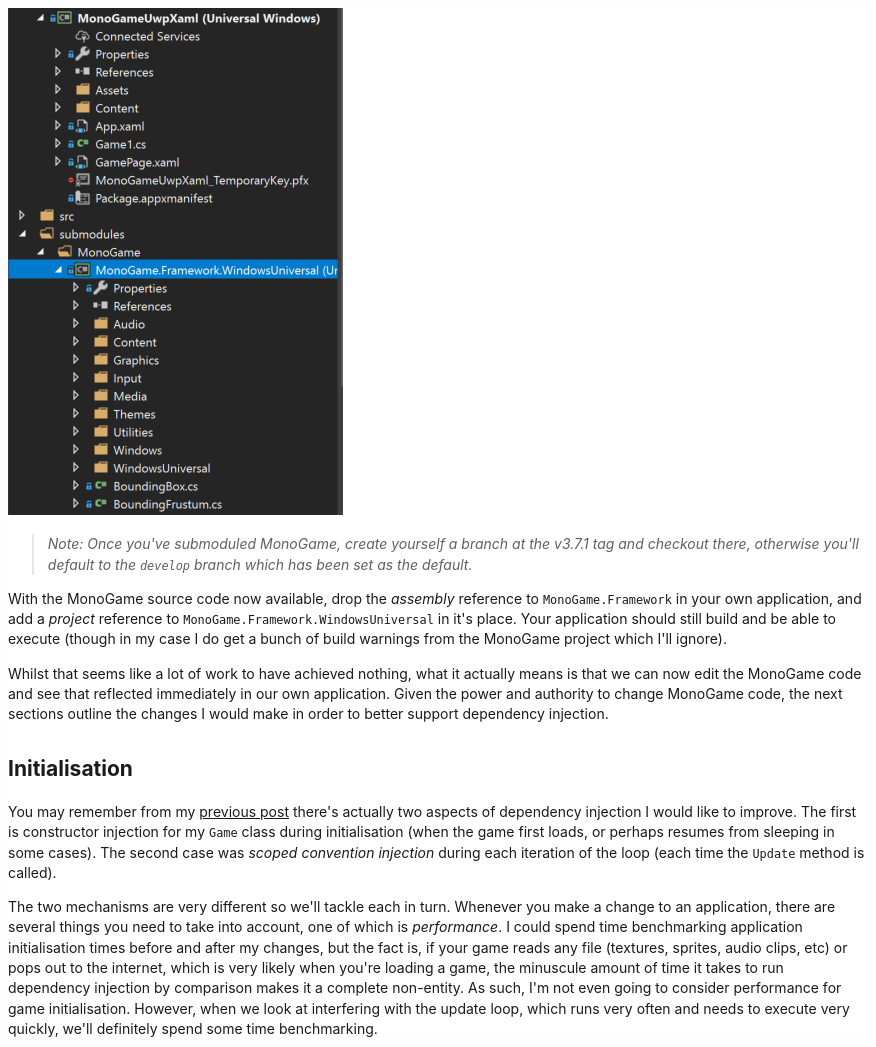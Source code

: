 ![monogame submodule](../images/monogame-submodule.png)

> *Note: Once you've submoduled MonoGame, create yourself a branch at the v3.7.1 tag and checkout there, otherwise you'll default to the `develop` branch which has been set as the default.*

With the MonoGame source code now available, drop the *assembly* reference to `MonoGame.Framework` in your own application, and add a *project* reference to `MonoGame.Framework.WindowsUniversal` in it's place. Your application should still build and be able to execute (though in my case I do get a bunch of build warnings from the MonoGame project which I'll ignore).

Whilst that seems like a lot of work to have achieved nothing, what it actually means is that we can now edit the MonoGame code and see that reflected immediately in our own application. Given the power and authority to change MonoGame code, the next sections outline the changes I would make in order to better support dependency injection.

## Initialisation

You may remember from my [previous post](http://blog.devbot.net/game-loop/#dependency-injection) there's actually two aspects of dependency injection I would like to improve. The first is constructor injection for my `Game` class during initialisation (when the game first loads, or perhaps resumes from sleeping in some cases). The second case was *scoped convention injection* during each iteration of the loop (each time the `Update` method is called).

The two mechanisms are very different so we'll tackle each in turn. Whenever you make a change to an application, there are several things you need to take into account, one of which is *performance*. I could spend time benchmarking application initialisation times before and after my changes, but the fact is, if your game reads any file (textures, sprites, audio clips, etc) or pops out to the internet, which is very likely when you're loading a game, the minuscule amount of time it takes to run dependency injection by comparison makes it a complete non-entity. As such, I'm not even going to consider performance for game initialisation. However, when we look at interfering with the update loop, which runs very often and needs to execute very quickly, we'll definitely spend some time benchmarking.
